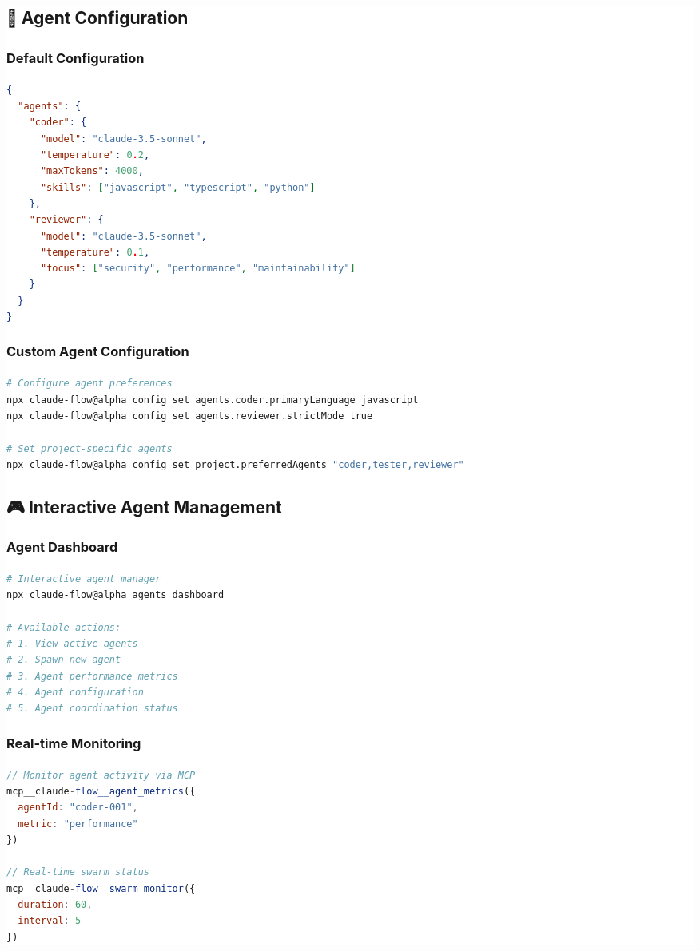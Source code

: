 ## 🔧 Agent Configuration

### Default Configuration
```json
{
  "agents": {
    "coder": {
      "model": "claude-3.5-sonnet",
      "temperature": 0.2,
      "maxTokens": 4000,
      "skills": ["javascript", "typescript", "python"]
    },
    "reviewer": {
      "model": "claude-3.5-sonnet",
      "temperature": 0.1,
      "focus": ["security", "performance", "maintainability"]
    }
  }
}
```

### Custom Agent Configuration
```bash
# Configure agent preferences
npx claude-flow@alpha config set agents.coder.primaryLanguage javascript
npx claude-flow@alpha config set agents.reviewer.strictMode true

# Set project-specific agents
npx claude-flow@alpha config set project.preferredAgents "coder,tester,reviewer"
```

## 🎮 Interactive Agent Management

### Agent Dashboard
```bash
# Interactive agent manager
npx claude-flow@alpha agents dashboard

# Available actions:
# 1. View active agents
# 2. Spawn new agent
# 3. Agent performance metrics
# 4. Agent configuration
# 5. Agent coordination status
```

### Real-time Monitoring
```javascript
// Monitor agent activity via MCP
mcp__claude-flow__agent_metrics({
  agentId: "coder-001",
  metric: "performance"
})

// Real-time swarm status
mcp__claude-flow__swarm_monitor({
  duration: 60,
  interval: 5
})
```
